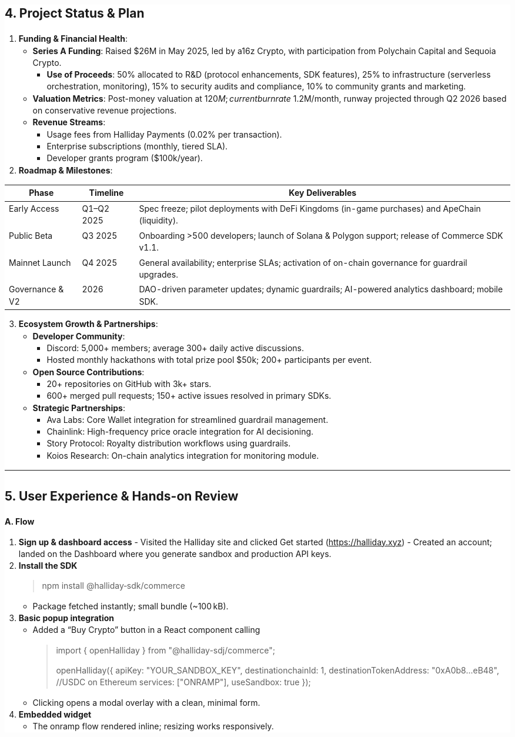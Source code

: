 
## 4. Project Status & Plan

1. **Funding & Financial Health**: 
    - **Series A Funding**: Raised $26M in May 2025, led by a16z Crypto, with participation from Polychain Capital and Sequoia Crypto.
        - **Use of Proceeds**: 50% allocated to R&D (protocol enhancements, SDK features), 25% to infrastructure (serverless orchestration, monitoring), 15% to security audits and compliance, 10% to community grants and marketing.
    - **Valuation Metrics**: Post-money valuation at $120M; current burn rate ~$1.2M/month, runway projected through Q2 2026 based on conservative revenue projections.
    - **Revenue Streams**:
        - Usage fees from Halliday Payments (0.02% per transaction).
        - Enterprise subscriptions (monthly, tiered SLA).
        - Developer grants program ($100k/year).
2. **Roadmap & Milestones**:

| Phase | Timeline | Key Deliverables |
|-------------|-------|------------------------|
| Early Access | Q1–Q2 2025 |Spec freeze; pilot deployments with DeFi Kingdoms (in-game purchases) and ApeChain (liquidity). |
| Public Beta | Q3 2025 |Onboarding >500 developers; launch of Solana & Polygon support; release of Commerce SDK v1.1. |
| Mainnet Launch | Q4 2025 |General availability; enterprise SLAs; activation of on-chain governance for guardrail upgrades. |
| Governance & V2 | 2026 |DAO-driven parameter updates; dynamic guardrails; AI-powered analytics dashboard; mobile SDK. |

3. **Ecosystem Growth & Partnerships**:
    - **Developer Community**:
        - Discord: 5,000+ members; average 300+ daily active discussions.
        - Hosted monthly hackathons with total prize pool $50k; 200+ participants per event.
    - **Open Source Contributions**:
        - 20+ repositories on GitHub with 3k+ stars.
        - 600+ merged pull requests; 150+ active issues resolved in primary SDKs.
    - **Strategic Partnerships**:
        - Ava Labs: Core Wallet integration for streamlined guardrail management.
        - Chainlink: High-frequency price oracle integration for AI decisioning.
        - Story Protocol: Royalty distribution workflows using guardrails.
        - Koios Research: On-chain analytics integration for monitoring module.

---

## 5. User Experience & Hands-on Review

**A. Flow**
1. **Sign up & dashboard access**
        - Visited the Halliday site and clicked Get started (https://halliday.xyz)
        - Created an account; landed on the Dashboard where you generate sandbox and production API keys.
2. **Install the SDK**
    >npm install @halliday‑sdk/commerce
    - Package fetched instantly; small bundle (~100 kB).
3. **Basic popup integration**
    - Added a “Buy Crypto” button in a React component calling
        >import { openHalliday } from "@halliday-sdj/commerce";
        >
        >openHalliday({
            apiKey: "YOUR_SANDBOX_KEY",
            destinationchainId: 1,
            destinationTokenAddress: "0xA0b8...eB48", //USDC on Ethereum
            services: ["ONRAMP"],
            useSandbox: true
        });
    - Clicking opens a modal overlay with a clean, minimal form.
4. **Embedded widget**
    - The onramp flow rendered inline; resizing works responsively.